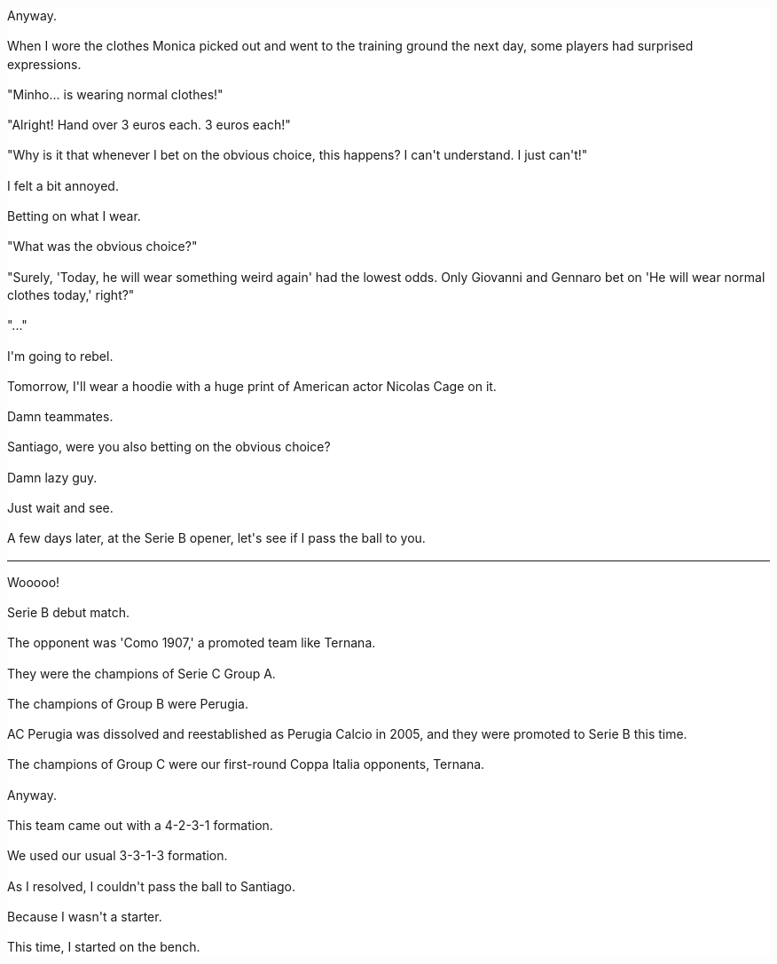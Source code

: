 Anyway.

When I wore the clothes Monica picked out and went to the training ground the next day, some players had surprised expressions.

"Minho... is wearing normal clothes!"

"Alright! Hand over 3 euros each. 3 euros each!"

"Why is it that whenever I bet on the obvious choice, this happens? I can't understand. I just can't!"

I felt a bit annoyed.

Betting on what I wear.

"What was the obvious choice?"

"Surely, 'Today, he will wear something weird again' had the lowest odds. Only Giovanni and Gennaro bet on 'He will wear normal clothes today,' right?"

"..."

I'm going to rebel.

Tomorrow, I'll wear a hoodie with a huge print of American actor Nicolas Cage on it.

Damn teammates.

Santiago, were you also betting on the obvious choice?

Damn lazy guy.

Just wait and see.

A few days later, at the Serie B opener, let's see if I pass the ball to you.

* * *

Wooooo!

Serie B debut match.

The opponent was 'Como 1907,' a promoted team like Ternana.

They were the champions of Serie C Group A.

The champions of Group B were Perugia.

AC Perugia was dissolved and reestablished as Perugia Calcio in 2005, and they were promoted to Serie B this time.

The champions of Group C were our first-round Coppa Italia opponents, Ternana.

Anyway.

This team came out with a 4-2-3-1 formation.

We used our usual 3-3-1-3 formation.

As I resolved, I couldn't pass the ball to Santiago.

Because I wasn't a starter.

This time, I started on the bench.
